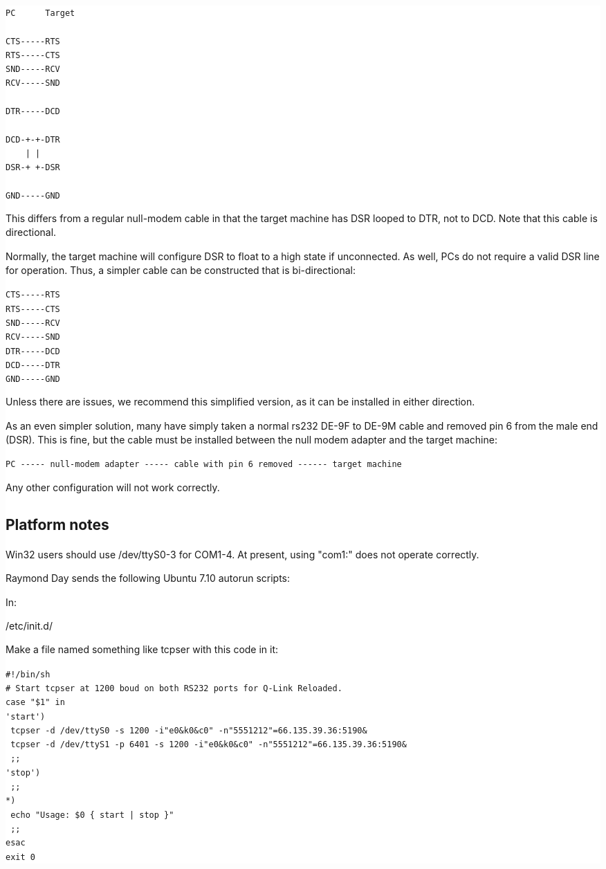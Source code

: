     PC      Target

    CTS-----RTS
    RTS-----CTS
    SND-----RCV
    RCV-----SND

    DTR-----DCD

    DCD-+-+-DTR
        | |
    DSR-+ +-DSR

    GND-----GND

This differs from a regular null-modem cable in that the target machine has DSR
looped to DTR, not to DCD. Note that this cable is directional.

Normally, the target machine will configure DSR to float to a high state if
unconnected. As well, PCs do not require a valid DSR line for operation. Thus,
a simpler cable can be constructed that is bi-directional:

    CTS-----RTS
    RTS-----CTS
    SND-----RCV
    RCV-----SND
    DTR-----DCD
    DCD-----DTR
    GND-----GND

Unless there are issues, we recommend this simplified version, as it can be
installed in either direction.

As an even simpler solution, many have simply taken a normal rs232 DE-9F to
DE-9M cable and removed pin 6 from the male end (DSR). This is fine, but the
cable must be installed between the null modem adapter and the target machine:

    PC ----- null-modem adapter ----- cable with pin 6 removed ------ target machine

Any other configuration will not work correctly.

## Platform notes

Win32 users should use /dev/ttyS0-3 for COM1-4. At present, using "com1:"
does not operate correctly.

Raymond Day sends the following Ubuntu 7.10 autorun scripts:

In:

/etc/init.d/

Make a file named something like tcpser with this code in it:

```
#!/bin/sh
# Start tcpser at 1200 boud on both RS232 ports for Q-Link Reloaded.
case "$1" in
'start')
 tcpser -d /dev/ttyS0 -s 1200 -i"e0&k0&c0" -n"5551212"=66.135.39.36:5190&
 tcpser -d /dev/ttyS1 -p 6401 -s 1200 -i"e0&k0&c0" -n"5551212"=66.135.39.36:5190&
 ;;
'stop')
 ;;
*)
 echo "Usage: $0 { start | stop }"
 ;;
esac
exit 0
```

